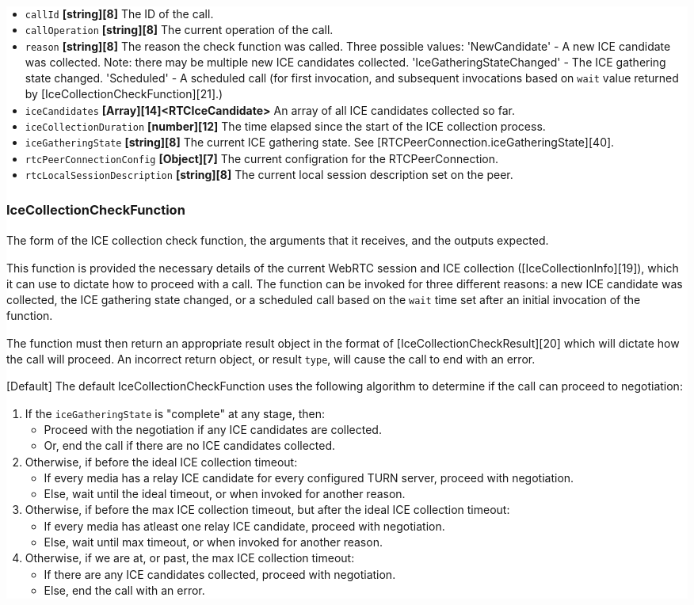 *   `callId` **[string][8]** The ID of the call.
*   `callOperation` **[string][8]** The current operation of the call.
*   `reason` **[string][8]** The reason the check function was called. Three possible values:
    'NewCandidate' - A new ICE candidate was collected. Note: there may be multiple new ICE candidates collected.
    'IceGatheringStateChanged' - The ICE gathering state changed.
    'Scheduled' - A scheduled call (for first invocation, and subsequent invocations based on `wait` value returned by [IceCollectionCheckFunction][21].)
*   `iceCandidates` **[Array][14]\<RTCIceCandidate>** An array of all ICE candidates collected so far.
*   `iceCollectionDuration` **[number][12]** The time elapsed since the start of the ICE collection process.
*   `iceGatheringState` **[string][8]** The current ICE gathering state.
    See [RTCPeerConnection.iceGatheringState][40].
*   `rtcPeerConnectionConfig` **[Object][7]** The current configration for the RTCPeerConnection.
*   `rtcLocalSessionDescription` **[string][8]** The current local session description set on the peer.

### IceCollectionCheckFunction

The form of the ICE collection check function, the arguments that it receives, and the outputs expected.

This function is provided the necessary details of the current WebRTC session and ICE collection
([IceCollectionInfo][19]), which it can use to dictate how to proceed with a call.
The function can be invoked for three different reasons:
a new ICE candidate was collected, the ICE gathering state changed, or a scheduled call based on the `wait` time set after
an initial invocation of the function.

The function must then return an appropriate result object in the format of [IceCollectionCheckResult][20]
which will dictate how the call will proceed. An incorrect return object, or result `type`, will cause the call to end with an error.

\[Default]
The default IceCollectionCheckFunction uses the following algorithm to determine if the call can proceed to negotiation:

1.  If the `iceGatheringState` is "complete" at any stage, then:
    *   Proceed with the negotiation if any ICE candidates are collected.
    *   Or, end the call if there are no ICE candidates collected.
2.  Otherwise, if before the ideal ICE collection timeout:
    *   If every media has a relay ICE candidate for every configured TURN server, proceed with negotiation.
    *   Else, wait until the ideal timeout, or when invoked for another reason.
3.  Otherwise, if before the max ICE collection timeout, but after the ideal ICE collection timeout:
    *   If every media has atleast one relay ICE candidate, proceed with negotiation.
    *   Else, wait until max timeout, or when invoked for another reason.
4.  Otherwise, if we are at, or past, the max ICE collection timeout:
    *   If there are any ICE candidates collected, proceed with negotiation.
    *   Else, end the call with an error.
